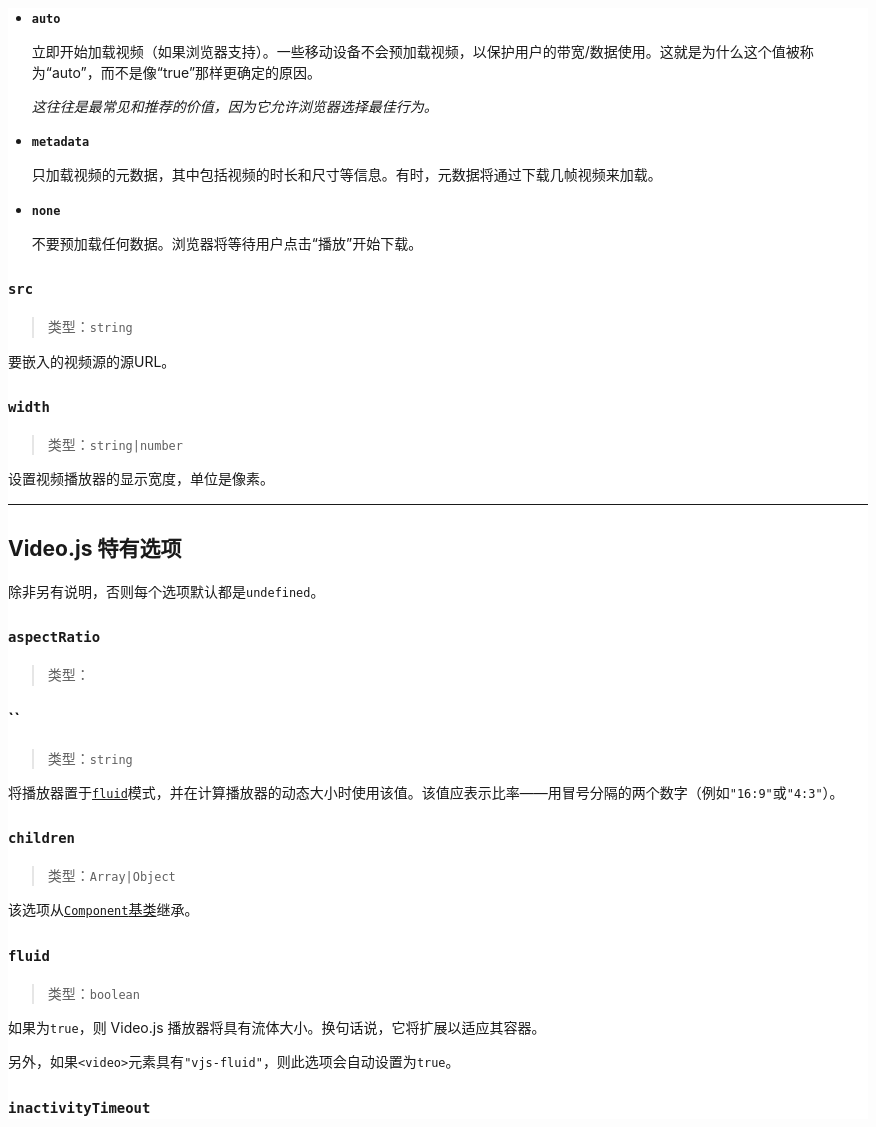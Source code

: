* **`auto`**
  
  立即开始加载视频（如果浏览器支持）。一些移动设备不会预加载视频，以保护用户的带宽/数据使用。这就是为什么这个值被称为“auto”，而不是像“true”那样更确定的原因。

  *这往往是最常见和推荐的价值，因为它允许浏览器选择最佳行为。*

* **`metadata`**

  只加载视频的元数据，其中包括视频的时长和尺寸等信息。有时，元数据将通过下载几帧视频来加载。

* **`none`**

  不要预加载任何数据。浏览器将等待用户点击“播放”开始下载。

### `src`

> 类型：`string`

要嵌入的视频源的源URL。

### `width`

> 类型：`string|number`

设置视频播放器的显示宽度，单位是像素。

---
## Video.js 特有选项

除非另有说明，否则每个选项默认都是`undefined`。

### `aspectRatio`

> 类型：

### ``

> 类型：`string`

将播放器置于[`fluid`](#fluid)模式，并在计算播放器的动态大小时使用该值。该值应表示比率——用冒号分隔的两个数字（例如`"16:9"`或`"4:3"`）。

### `children`

> 类型：`Array|Object`

该选项从[`Component`基类](#)继承。

### `fluid`

> 类型：`boolean`

如果为`true`，则 Video.js 播放器将具有流体大小。换句话说，它将扩展以适应其容器。

另外，如果`<video>`元素具有`"vjs-fluid"`，则此选项会自动设置为`true`。

### `inactivityTimeout`
